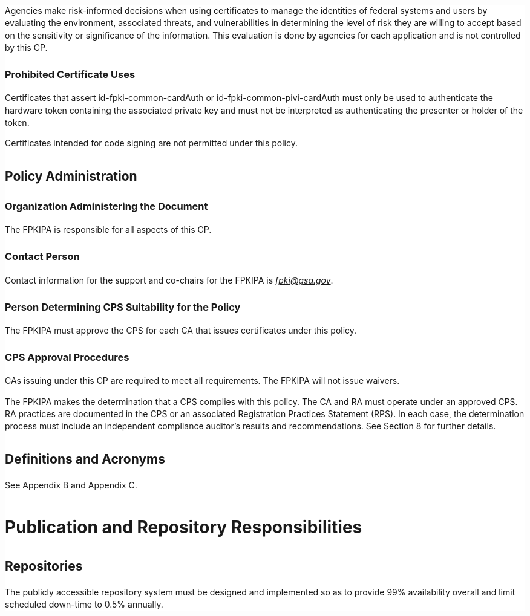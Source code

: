 Agencies make risk-informed decisions when using certificates to manage the identities of federal systems and users by evaluating the environment, associated threats, and vulnerabilities in determining the level of risk they are willing to accept based on the sensitivity or significance of the information.
This evaluation is done by agencies for each application and is not controlled by this CP.

### Prohibited Certificate Uses

Certificates that assert id-fpki-common-cardAuth or id-fpki-common-pivi-cardAuth must only be used to authenticate the hardware token containing the associated private key and must not be interpreted as authenticating the presenter or holder of the token.

Certificates intended for code signing are not permitted under this policy.

## Policy Administration

### Organization Administering the Document

The FPKIPA is responsible for all aspects of this CP.

### Contact Person

Contact information for the support and co-chairs for the FPKIPA is [*fpki@gsa.gov*](mailto:fpki@gsa.gov).

### Person Determining CPS Suitability for the Policy

The FPKIPA must approve the CPS for each CA that issues certificates under this policy.

### CPS Approval Procedures

CAs issuing under this CP are required to meet all requirements.
The FPKIPA will not issue waivers.

The FPKIPA makes the determination that a CPS complies with this policy.
The CA and RA must operate under an approved CPS.
RA practices are documented in the CPS or an associated Registration Practices Statement (RPS).
In each case, the determination process must include an independent compliance auditor’s results and recommendations.
See Section 8 for further details.

## Definitions and Acronyms

See Appendix B and Appendix C.

# Publication and Repository Responsibilities

## Repositories

The publicly accessible repository system must be designed and implemented so as to provide 99% availability overall and limit scheduled down-time to 0.5% annually.
